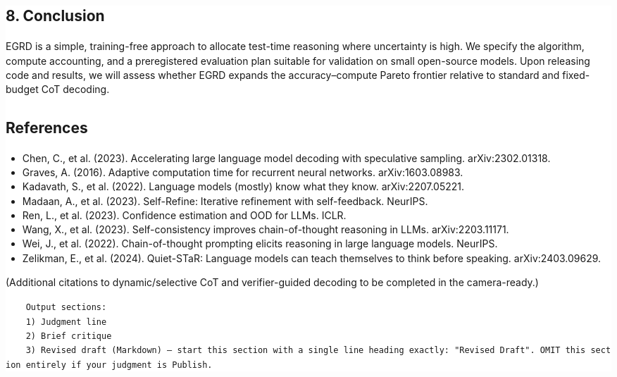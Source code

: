 ## 8. Conclusion
EGRD is a simple, training-free approach to allocate test-time reasoning where uncertainty is high. We specify the algorithm, compute accounting, and a preregistered evaluation plan suitable for validation on small open-source models. Upon releasing code and results, we will assess whether EGRD expands the accuracy–compute Pareto frontier relative to standard and fixed-budget CoT decoding.

## References
- Chen, C., et al. (2023). Accelerating large language model decoding with speculative sampling. arXiv:2302.01318.
- Graves, A. (2016). Adaptive computation time for recurrent neural networks. arXiv:1603.08983.
- Kadavath, S., et al. (2022). Language models (mostly) know what they know. arXiv:2207.05221.
- Madaan, A., et al. (2023). Self-Refine: Iterative refinement with self-feedback. NeurIPS.
- Ren, L., et al. (2023). Confidence estimation and OOD for LLMs. ICLR.
- Wang, X., et al. (2023). Self-consistency improves chain-of-thought reasoning in LLMs. arXiv:2203.11171.
- Wei, J., et al. (2022). Chain-of-thought prompting elicits reasoning in large language models. NeurIPS.
- Zelikman, E., et al. (2024). Quiet-STaR: Language models can teach themselves to think before speaking. arXiv:2403.09629.

(Additional citations to dynamic/selective CoT and verifier-guided decoding to be completed in the camera-ready.)


        Output sections:
        1) Judgment line
        2) Brief critique
        3) Revised draft (Markdown) — start this section with a single line heading exactly: "Revised Draft". OMIT this section entirely if your judgment is Publish.
